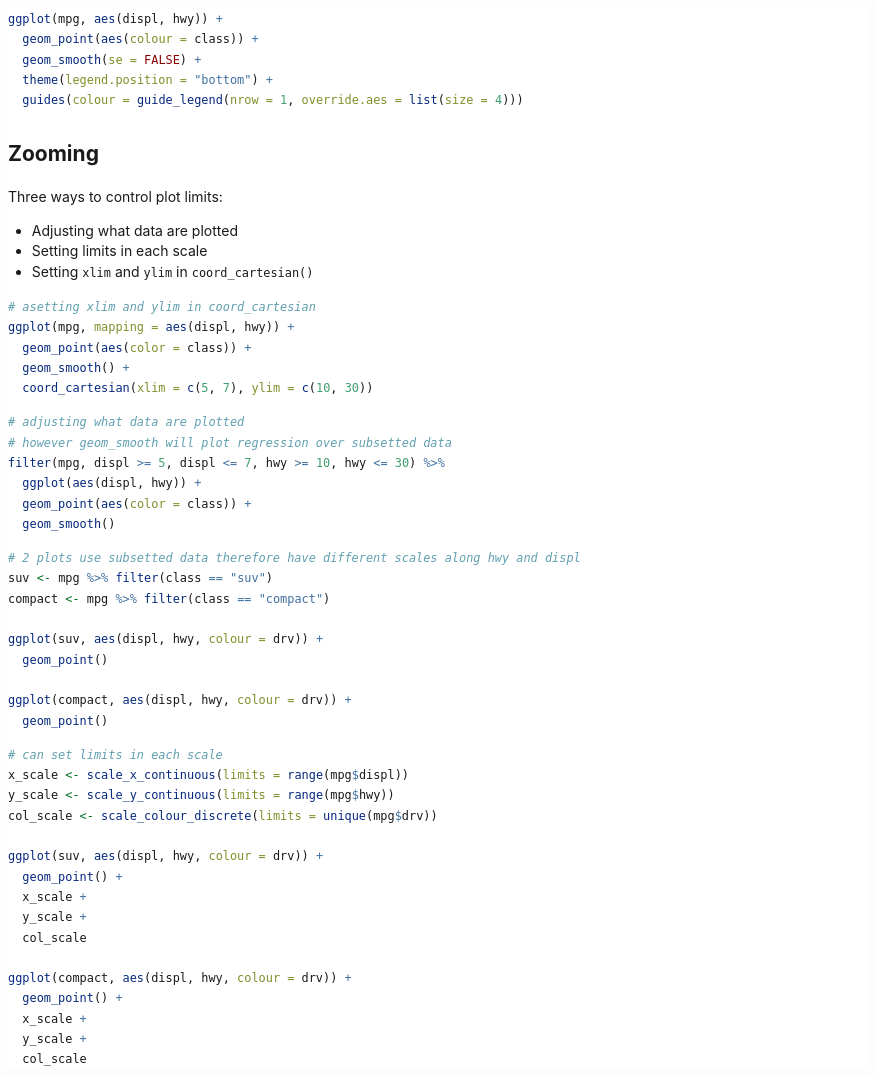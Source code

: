 ```R
ggplot(mpg, aes(displ, hwy)) +
  geom_point(aes(colour = class)) +
  geom_smooth(se = FALSE) +
  theme(legend.position = "bottom") +
  guides(colour = guide_legend(nrow = 1, override.aes = list(size = 4)))
```

## Zooming

Three ways to control plot limits:
 * Adjusting what data are plotted
 * Setting limits in each scale
 * Setting `xlim` and `ylim` in `coord_cartesian()`


```R
# asetting xlim and ylim in coord_cartesian
ggplot(mpg, mapping = aes(displ, hwy)) +
  geom_point(aes(color = class)) +
  geom_smooth() +
  coord_cartesian(xlim = c(5, 7), ylim = c(10, 30))
```


```R
# adjusting what data are plotted
# however geom_smooth will plot regression over subsetted data
filter(mpg, displ >= 5, displ <= 7, hwy >= 10, hwy <= 30) %>%
  ggplot(aes(displ, hwy)) +
  geom_point(aes(color = class)) +
  geom_smooth()
```


```R
# 2 plots use subsetted data therefore have different scales along hwy and displ
suv <- mpg %>% filter(class == "suv")
compact <- mpg %>% filter(class == "compact")

ggplot(suv, aes(displ, hwy, colour = drv)) +
  geom_point()

ggplot(compact, aes(displ, hwy, colour = drv)) +
  geom_point()
```


```R
# can set limits in each scale
x_scale <- scale_x_continuous(limits = range(mpg$displ))
y_scale <- scale_y_continuous(limits = range(mpg$hwy))
col_scale <- scale_colour_discrete(limits = unique(mpg$drv))

ggplot(suv, aes(displ, hwy, colour = drv)) +
  geom_point() +
  x_scale +
  y_scale +
  col_scale

ggplot(compact, aes(displ, hwy, colour = drv)) +
  geom_point() +
  x_scale +
  y_scale +
  col_scale
```
